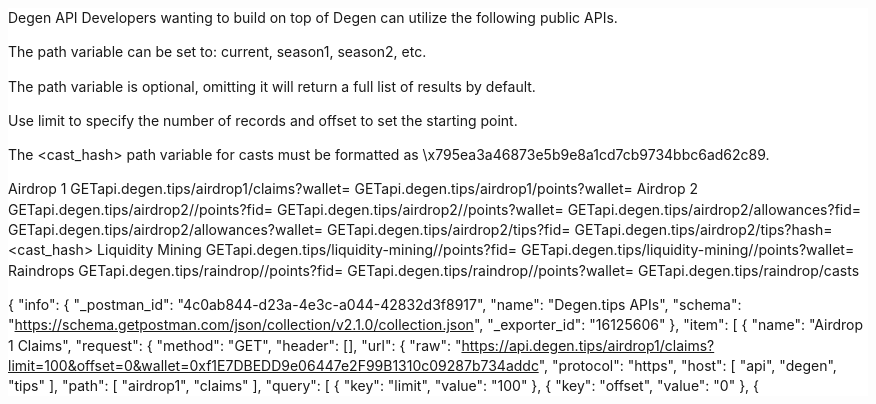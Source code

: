 Degen API
Developers wanting to build on top of Degen can utilize the following public APIs.

The <season> path variable can be set to: current, season1, season2, etc.

The <wallet> path variable is optional, omitting it will return a full list of results by default.

Use limit to specify the number of records and offset to set the starting point.

The <cast_hash> path variable for casts must be formatted as \x795ea3a46873e5b9e8a1cd7cb9734bbc6ad62c89.

Airdrop 1
GETapi.degen.tips/airdrop1/claims?wallet=<wallet>
GETapi.degen.tips/airdrop1/points?wallet=<wallet>
Airdrop 2
GETapi.degen.tips/airdrop2/<season>/points?fid=<fid>
GETapi.degen.tips/airdrop2/<season>/points?wallet=<wallet>
GETapi.degen.tips/airdrop2/allowances?fid=<fid>
GETapi.degen.tips/airdrop2/allowances?wallet=<wallet>
GETapi.degen.tips/airdrop2/tips?fid=<fid>
GETapi.degen.tips/airdrop2/tips?hash=<cast_hash>
Liquidity Mining
GETapi.degen.tips/liquidity-mining/<season>/points?fid=<fid>
GETapi.degen.tips/liquidity-mining/<season>/points?wallet=<wallet>
Raindrops
GETapi.degen.tips/raindrop/<season>/points?fid=<fid>
GETapi.degen.tips/raindrop/<season>/points?wallet=<wallet>
GETapi.degen.tips/raindrop/casts

{
"info": {
"\_postman_id": "4c0ab844-d23a-4e3c-a044-42832d3f8917",
"name": "Degen.tips APIs",
"schema": "https://schema.getpostman.com/json/collection/v2.1.0/collection.json",
"\_exporter_id": "16125606"
},
"item": [
{
"name": "Airdrop 1 Claims",
"request": {
"method": "GET",
"header": [],
"url": {
"raw": "https://api.degen.tips/airdrop1/claims?limit=100&offset=0&wallet=0xf1E7DBEDD9e06447e2F99B1310c09287b734addc",
"protocol": "https",
"host": [
"api",
"degen",
"tips"
],
"path": [
"airdrop1",
"claims"
],
"query": [
{
"key": "limit",
"value": "100"
},
{
"key": "offset",
"value": "0"
},
{